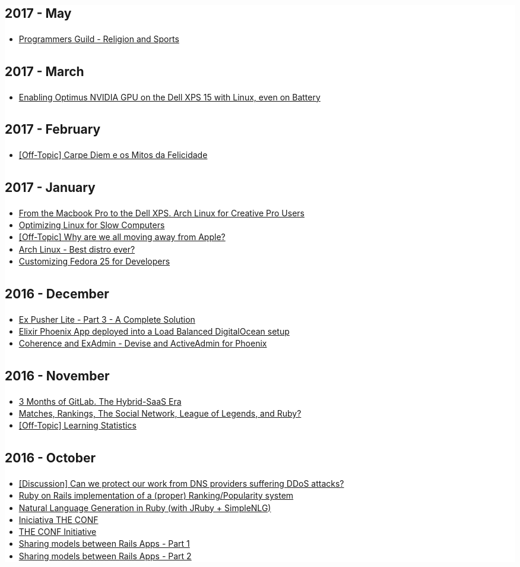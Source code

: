 ## 2017 - May

- [Programmers Guild - Religion and Sports](content/2017/05/14/programmers-guild-religion-and-sports/)

## 2017 - March

- [Enabling Optimus NVIDIA GPU on the Dell XPS 15 with Linux, even on Battery](content/2017/03/14/enabling-optimus-nvidia-gpu-on-the-dell-xps-15-with-linux-even-on-battery/)

## 2017 - February

- [\[Off-Topic\] Carpe Diem e os Mitos da Felicidade](content/2017/02/14/off-topic-carpe-diem-e-os-mitos-da-felicidade/)

## 2017 - January

- [From the Macbook Pro to the Dell XPS. Arch Linux for Creative Pro Users](content/2017/01/31/from-the-macbook-pro-to-the-dell-xps-arch-linux-for-creative-pro-users/)
- [Optimizing Linux for Slow Computers](content/2017/01/17/optimizing-linux-for-slow-computers/)
- [\[Off-Topic\] Why are we all moving away from Apple?](content/2017/01/12/off-topic-why-are-we-all-moving-away-from-apple/)
- [Arch Linux - Best distro ever?](content/2017/01/10/arch-linux-best-distro-ever/)
- [Customizing Fedora 25 for Developers](content/2017/01/06/customizing-fedora-25-for-developers/)

## 2016 - December

- [Ex Pusher Lite - Part 3 - A Complete Solution](content/2016/12/30/ex-pusher-lite-part-3-a-complete-solution/)
- [Elixir Phoenix App deployed into a Load Balanced DigitalOcean setup](content/2016/12/23/elixir-phoenix-app-deployed-into-a-load-balanced-digitalocean-setup/)
- [Coherence and ExAdmin - Devise and ActiveAdmin for Phoenix](content/2016/12/06/coherence-and-exadmin-devise-and-activeadmin-for-phoenix/)

## 2016 - November

- [3 Months of GitLab. The Hybrid-SaaS Era](content/2016/11/16/3-months-of-gitlab-the-hybrid-saas-era/)
- [Matches, Rankings, The Social Network, League of Legends, and Ruby?](content/2016/11/01/matches-rankings-the-social-network-league-of-legends-and-ruby/)
- [\[Off-Topic\] Learning Statistics](content/2016/11/01/off-topic-learning-statistics/)

## 2016 - October

- [\[Discussion\] Can we protect our work from DNS providers suffering DDoS attacks?](content/2016/10/31/discussion-can-we-protect-our-work-from-dns-providers-suffering-ddos-attacks/)
- [Ruby on Rails implementation of a (proper) Ranking/Popularity system](content/2016/10/31/ruby-on-rails-implementation-of-a-proper-ranking-popularity-system/)
- [Natural Language Generation in Ruby (with JRuby + SimpleNLG)](content/2016/10/28/natural-language-generation-in-ruby-with-jruby-simplenlg/)
- [Iniciativa THE CONF](content/2016/10/20/iniciativa-the-conf/)
- [THE CONF Initiative](content/2016/10/20/the-conf-initiative/)
- [Sharing models between Rails Apps - Part 1](content/2016/10/03/sharing-models-between-rails-apps-part-1/)
- [Sharing models between Rails Apps - Part 2](content/2016/10/03/sharing-models-between-rails-apps-part-2/)
